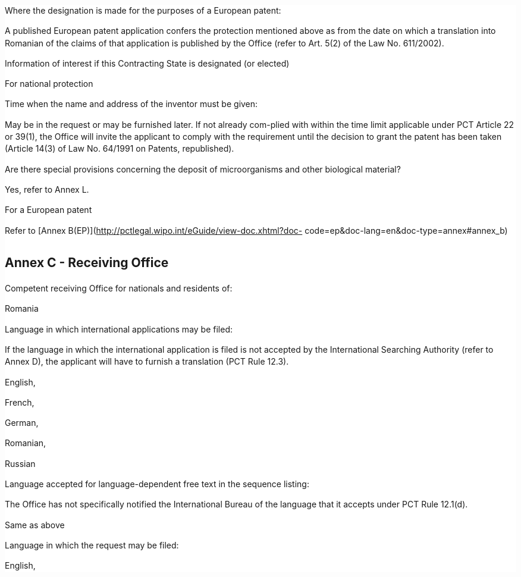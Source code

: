 Where the designation is made for the purposes of a European patent:

A published European patent application confers the protection mentioned above
as from the date on which a translation into Romanian of the claims of that
application is published by the Office (refer to Art. 5(2) of the Law No.
611/2002).

Information of interest if this Contracting State is designated (or elected)

For national protection

Time when the name and address of the inventor must be given:

May be in the request or may be furnished later. If not already com-plied with
within the time limit applicable under PCT Article 22 or 39(1), the Office
will invite the applicant to comply with the requirement until the decision to
grant the patent has been taken (Article 14(3) of Law No. 64/1991 on Patents,
republished).

Are there special provisions concerning the deposit of microorganisms and
other biological material?

Yes, refer to Annex L.

For a European patent

Refer to [Annex B(EP)](http://pctlegal.wipo.int/eGuide/view-doc.xhtml?doc-
code=ep&doc-lang=en&doc-type=annex#annex_b)

##  Annex C - Receiving Office

Competent receiving Office for nationals and residents of:

Romania

Language in which international applications may be filed:

If the language in which the international application is filed is not
accepted by the International Searching Authority (refer to Annex D), the
applicant will have to furnish a translation (PCT Rule 12.3).

English,

French,

German,

Romanian,

Russian

Language accepted for language-dependent free text in the sequence listing:

The Office has not specifically notified the International Bureau of the
language that it accepts under PCT Rule 12.1(d).

Same as above

Language in which the request may be filed:

English,
